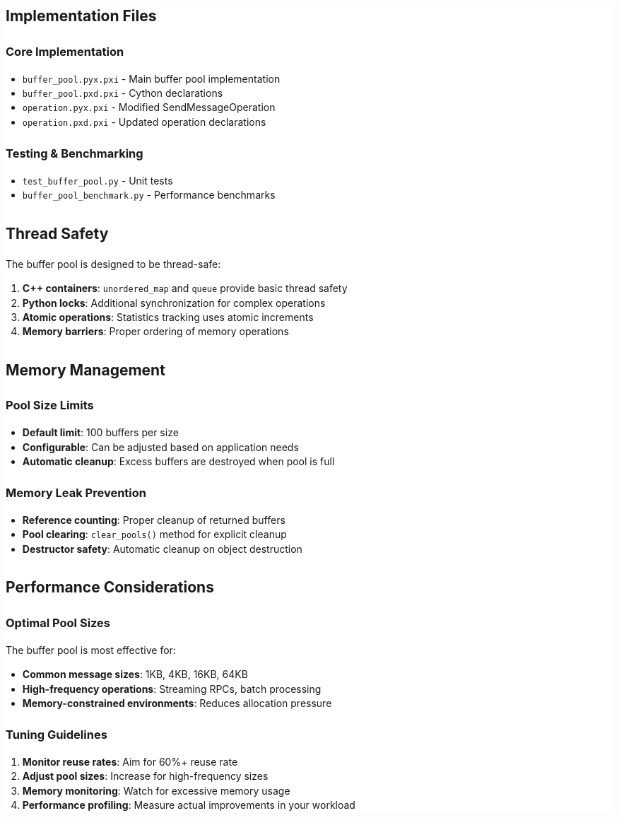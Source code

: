 ## Implementation Files

### Core Implementation
- `buffer_pool.pyx.pxi` - Main buffer pool implementation
- `buffer_pool.pxd.pxi` - Cython declarations
- `operation.pyx.pxi` - Modified SendMessageOperation
- `operation.pxd.pxi` - Updated operation declarations

### Testing & Benchmarking
- `test_buffer_pool.py` - Unit tests
- `buffer_pool_benchmark.py` - Performance benchmarks

## Thread Safety

The buffer pool is designed to be thread-safe:

1. **C++ containers**: `unordered_map` and `queue` provide basic thread safety
2. **Python locks**: Additional synchronization for complex operations
3. **Atomic operations**: Statistics tracking uses atomic increments
4. **Memory barriers**: Proper ordering of memory operations

## Memory Management

### Pool Size Limits

- **Default limit**: 100 buffers per size
- **Configurable**: Can be adjusted based on application needs
- **Automatic cleanup**: Excess buffers are destroyed when pool is full

### Memory Leak Prevention

- **Reference counting**: Proper cleanup of returned buffers
- **Pool clearing**: `clear_pools()` method for explicit cleanup
- **Destructor safety**: Automatic cleanup on object destruction

## Performance Considerations

### Optimal Pool Sizes

The buffer pool is most effective for:
- **Common message sizes**: 1KB, 4KB, 16KB, 64KB
- **High-frequency operations**: Streaming RPCs, batch processing
- **Memory-constrained environments**: Reduces allocation pressure

### Tuning Guidelines

1. **Monitor reuse rates**: Aim for 60%+ reuse rate
2. **Adjust pool sizes**: Increase for high-frequency sizes
3. **Memory monitoring**: Watch for excessive memory usage
4. **Performance profiling**: Measure actual improvements in your workload
